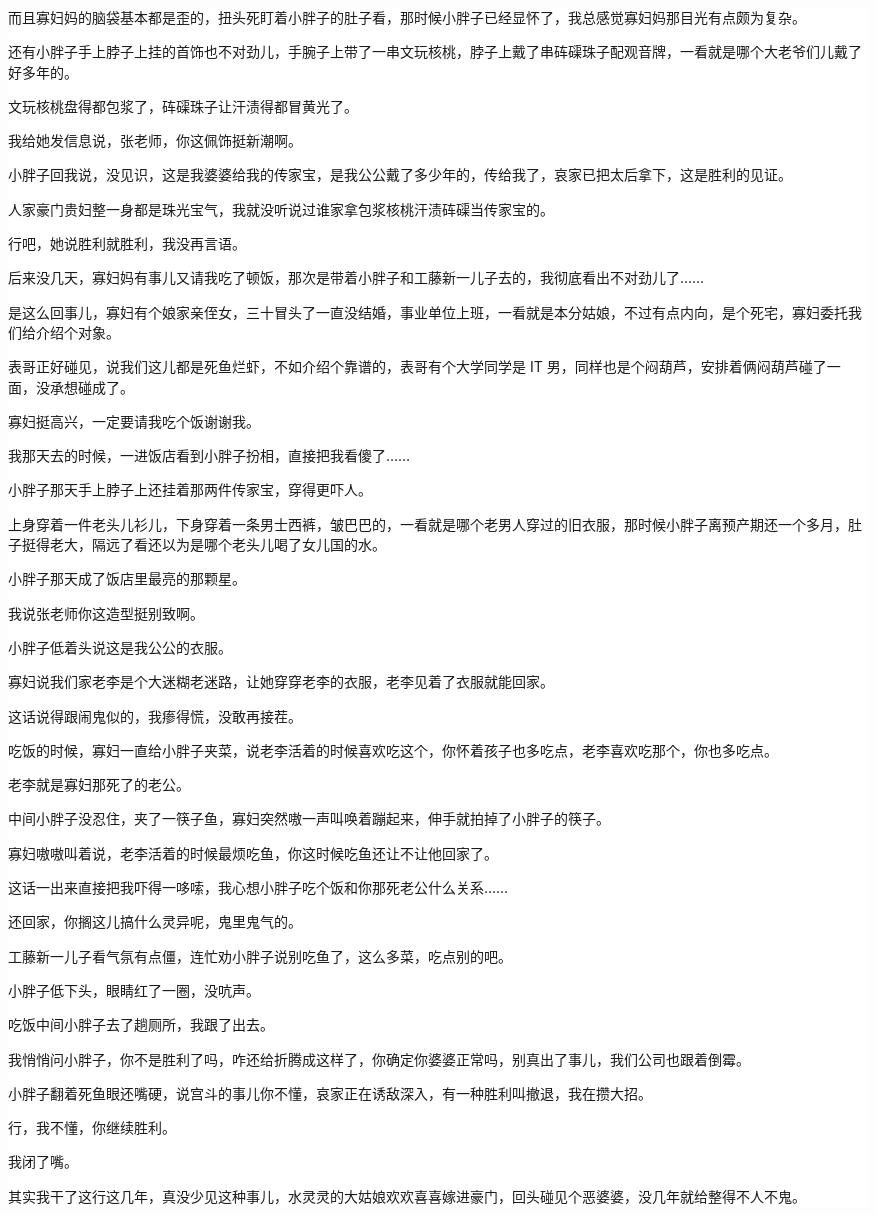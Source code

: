 而且寡妇妈的脑袋基本都是歪的，扭头死盯着小胖子的肚子看，那时候小胖子已经显怀了，我总感觉寡妇妈那目光有点颇为复杂。

还有小胖子手上脖子上挂的首饰也不对劲儿，手腕子上带了一串文玩核桃，脖子上戴了串砗磲珠子配观音牌，一看就是哪个大老爷们儿戴了好多年的。

文玩核桃盘得都包浆了，砗磲珠子让汗渍得都冒黄光了。

我给她发信息说，张老师，你这佩饰挺新潮啊。

小胖子回我说，没见识，这是我婆婆给我的传家宝，是我公公戴了多少年的，传给我了，哀家已把太后拿下，这是胜利的见证。

人家豪门贵妇整一身都是珠光宝气，我就没听说过谁家拿包浆核桃汗渍砗磲当传家宝的。

行吧，她说胜利就胜利，我没再言语。

后来没几天，寡妇妈有事儿又请我吃了顿饭，那次是带着小胖子和工藤新一儿子去的，我彻底看出不对劲儿了……

是这么回事儿，寡妇有个娘家亲侄女，三十冒头了一直没结婚，事业单位上班，一看就是本分姑娘，不过有点内向，是个死宅，寡妇委托我们给介绍个对象。

表哥正好碰见，说我们这儿都是死鱼烂虾，不如介绍个靠谱的，表哥有个大学同学是 IT 男，同样也是个闷葫芦，安排着俩闷葫芦碰了一面，没承想碰成了。

寡妇挺高兴，一定要请我吃个饭谢谢我。

我那天去的时候，一进饭店看到小胖子扮相，直接把我看傻了……

小胖子那天手上脖子上还挂着那两件传家宝，穿得更吓人。

上身穿着一件老头儿衫儿，下身穿着一条男士西裤，皱巴巴的，一看就是哪个老男人穿过的旧衣服，那时候小胖子离预产期还一个多月，肚子挺得老大，隔远了看还以为是哪个老头儿喝了女儿国的水。

小胖子那天成了饭店里最亮的那颗星。

我说张老师你这造型挺别致啊。

小胖子低着头说这是我公公的衣服。

寡妇说我们家老李是个大迷糊老迷路，让她穿穿老李的衣服，老李见着了衣服就能回家。

这话说得跟闹鬼似的，我瘆得慌，没敢再接茬。

吃饭的时候，寡妇一直给小胖子夹菜，说老李活着的时候喜欢吃这个，你怀着孩子也多吃点，老李喜欢吃那个，你也多吃点。

老李就是寡妇那死了的老公。

中间小胖子没忍住，夹了一筷子鱼，寡妇突然嗷一声叫唤着蹦起来，伸手就拍掉了小胖子的筷子。

寡妇嗷嗷叫着说，老李活着的时候最烦吃鱼，你这时候吃鱼还让不让他回家了。

这话一出来直接把我吓得一哆嗦，我心想小胖子吃个饭和你那死老公什么关系……

还回家，你搁这儿搞什么灵异呢，鬼里鬼气的。

工藤新一儿子看气氛有点僵，连忙劝小胖子说别吃鱼了，这么多菜，吃点别的吧。

小胖子低下头，眼睛红了一圈，没吭声。

吃饭中间小胖子去了趟厕所，我跟了出去。

我悄悄问小胖子，你不是胜利了吗，咋还给折腾成这样了，你确定你婆婆正常吗，别真出了事儿，我们公司也跟着倒霉。

小胖子翻着死鱼眼还嘴硬，说宫斗的事儿你不懂，哀家正在诱敌深入，有一种胜利叫撤退，我在攒大招。

行，我不懂，你继续胜利。

我闭了嘴。

其实我干了这行这几年，真没少见这种事儿，水灵灵的大姑娘欢欢喜喜嫁进豪门，回头碰见个恶婆婆，没几年就给整得不人不鬼。
